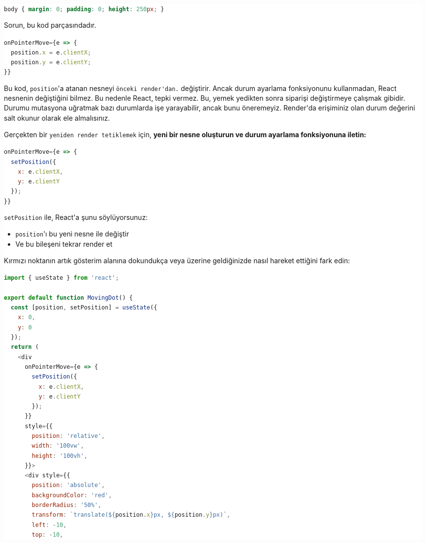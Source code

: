 ```css
body { margin: 0; padding: 0; height: 250px; }
```



Sorun, bu kod parçasındadır.

```js
onPointerMove={e => {
  position.x = e.clientX;
  position.y = e.clientY;
}}
```

Bu kod, `position`'a atanan nesneyi `önceki render'dan.` değiştirir. Ancak durum ayarlama fonksiyonunu kullanmadan, React nesnenin değiştiğini bilmez. Bu nedenle React, tepki vermez. Bu, yemek yedikten sonra siparişi değiştirmeye çalışmak gibidir. Durumu mutasyona uğratmak bazı durumlarda işe yarayabilir, ancak bunu öneremeyiz. Render'da erişiminiz olan durum değerini salt okunur olarak ele almalısınız.

Gerçekten bir `yeniden render tetiklemek` için, **yeni bir nesne oluşturun ve durum ayarlama fonksiyonuna iletin:**

```js
onPointerMove={e => {
  setPosition({
    x: e.clientX,
    y: e.clientY
  });
}}
```

`setPosition` ile, React'a şunu söylüyorsunuz:

* `position`'ı bu yeni nesne ile değiştir
* Ve bu bileşeni tekrar render et

Kırmızı noktanın artık gösterim alanına dokundukça veya üzerine geldiğinizde nasıl hareket ettiğini fark edin:



```js
import { useState } from 'react';

export default function MovingDot() {
  const [position, setPosition] = useState({
    x: 0,
    y: 0
  });
  return (
    <div
      onPointerMove={e => {
        setPosition({
          x: e.clientX,
          y: e.clientY
        });
      }}
      style={{
        position: 'relative',
        width: '100vw',
        height: '100vh',
      }}>
      <div style={{
        position: 'absolute',
        backgroundColor: 'red',
        borderRadius: '50%',
        transform: `translate(${position.x}px, ${position.y}px)`,
        left: -10,
        top: -10,
```
